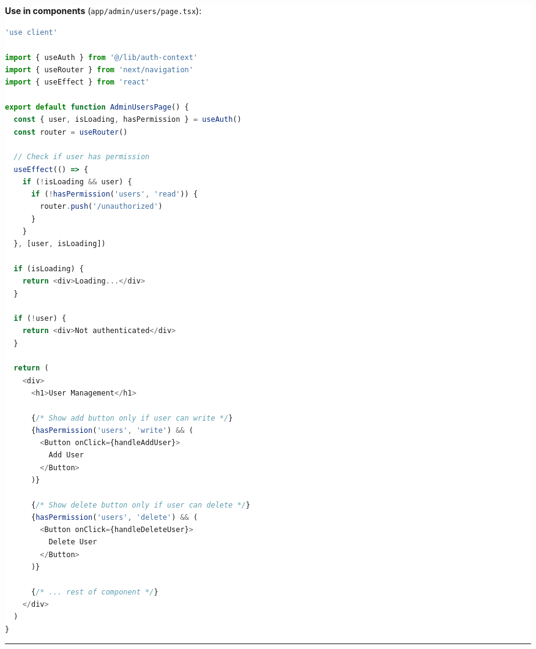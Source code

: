 **Use in components** (`app/admin/users/page.tsx`):
```typescript
'use client'

import { useAuth } from '@/lib/auth-context'
import { useRouter } from 'next/navigation'
import { useEffect } from 'react'

export default function AdminUsersPage() {
  const { user, isLoading, hasPermission } = useAuth()
  const router = useRouter()
  
  // Check if user has permission
  useEffect(() => {
    if (!isLoading && user) {
      if (!hasPermission('users', 'read')) {
        router.push('/unauthorized')
      }
    }
  }, [user, isLoading])
  
  if (isLoading) {
    return <div>Loading...</div>
  }
  
  if (!user) {
    return <div>Not authenticated</div>
  }
  
  return (
    <div>
      <h1>User Management</h1>
      
      {/* Show add button only if user can write */}
      {hasPermission('users', 'write') && (
        <Button onClick={handleAddUser}>
          Add User
        </Button>
      )}
      
      {/* Show delete button only if user can delete */}
      {hasPermission('users', 'delete') && (
        <Button onClick={handleDeleteUser}>
          Delete User
        </Button>
      )}
      
      {/* ... rest of component */}
    </div>
  )
}
```

---